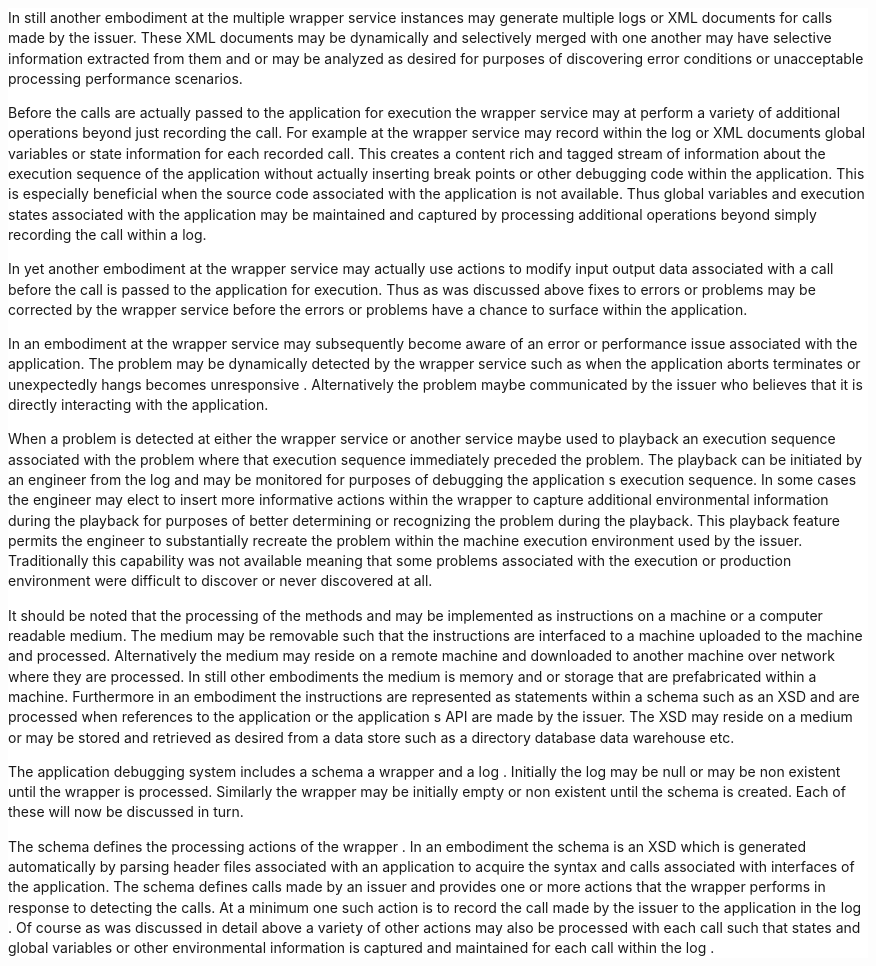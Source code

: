 In still another embodiment at the multiple wrapper service instances may generate multiple logs or XML documents for calls made by the issuer. These XML documents may be dynamically and selectively merged with one another may have selective information extracted from them and or may be analyzed as desired for purposes of discovering error conditions or unacceptable processing performance scenarios.

Before the calls are actually passed to the application for execution the wrapper service may at perform a variety of additional operations beyond just recording the call. For example at the wrapper service may record within the log or XML documents global variables or state information for each recorded call. This creates a content rich and tagged stream of information about the execution sequence of the application without actually inserting break points or other debugging code within the application. This is especially beneficial when the source code associated with the application is not available. Thus global variables and execution states associated with the application may be maintained and captured by processing additional operations beyond simply recording the call within a log.

In yet another embodiment at the wrapper service may actually use actions to modify input output data associated with a call before the call is passed to the application for execution. Thus as was discussed above fixes to errors or problems may be corrected by the wrapper service before the errors or problems have a chance to surface within the application.

In an embodiment at the wrapper service may subsequently become aware of an error or performance issue associated with the application. The problem may be dynamically detected by the wrapper service such as when the application aborts terminates or unexpectedly hangs becomes unresponsive . Alternatively the problem maybe communicated by the issuer who believes that it is directly interacting with the application.

When a problem is detected at either the wrapper service or another service maybe used to playback an execution sequence associated with the problem where that execution sequence immediately preceded the problem. The playback can be initiated by an engineer from the log and may be monitored for purposes of debugging the application s execution sequence. In some cases the engineer may elect to insert more informative actions within the wrapper to capture additional environmental information during the playback for purposes of better determining or recognizing the problem during the playback. This playback feature permits the engineer to substantially recreate the problem within the machine execution environment used by the issuer. Traditionally this capability was not available meaning that some problems associated with the execution or production environment were difficult to discover or never discovered at all.

It should be noted that the processing of the methods and may be implemented as instructions on a machine or a computer readable medium. The medium may be removable such that the instructions are interfaced to a machine uploaded to the machine and processed. Alternatively the medium may reside on a remote machine and downloaded to another machine over network where they are processed. In still other embodiments the medium is memory and or storage that are prefabricated within a machine. Furthermore in an embodiment the instructions are represented as statements within a schema such as an XSD and are processed when references to the application or the application s API are made by the issuer. The XSD may reside on a medium or may be stored and retrieved as desired from a data store such as a directory database data warehouse etc.

The application debugging system includes a schema a wrapper and a log . Initially the log may be null or may be non existent until the wrapper is processed. Similarly the wrapper may be initially empty or non existent until the schema is created. Each of these will now be discussed in turn.

The schema defines the processing actions of the wrapper . In an embodiment the schema is an XSD which is generated automatically by parsing header files associated with an application to acquire the syntax and calls associated with interfaces of the application. The schema defines calls made by an issuer and provides one or more actions that the wrapper performs in response to detecting the calls. At a minimum one such action is to record the call made by the issuer to the application in the log . Of course as was discussed in detail above a variety of other actions may also be processed with each call such that states and global variables or other environmental information is captured and maintained for each call within the log .

